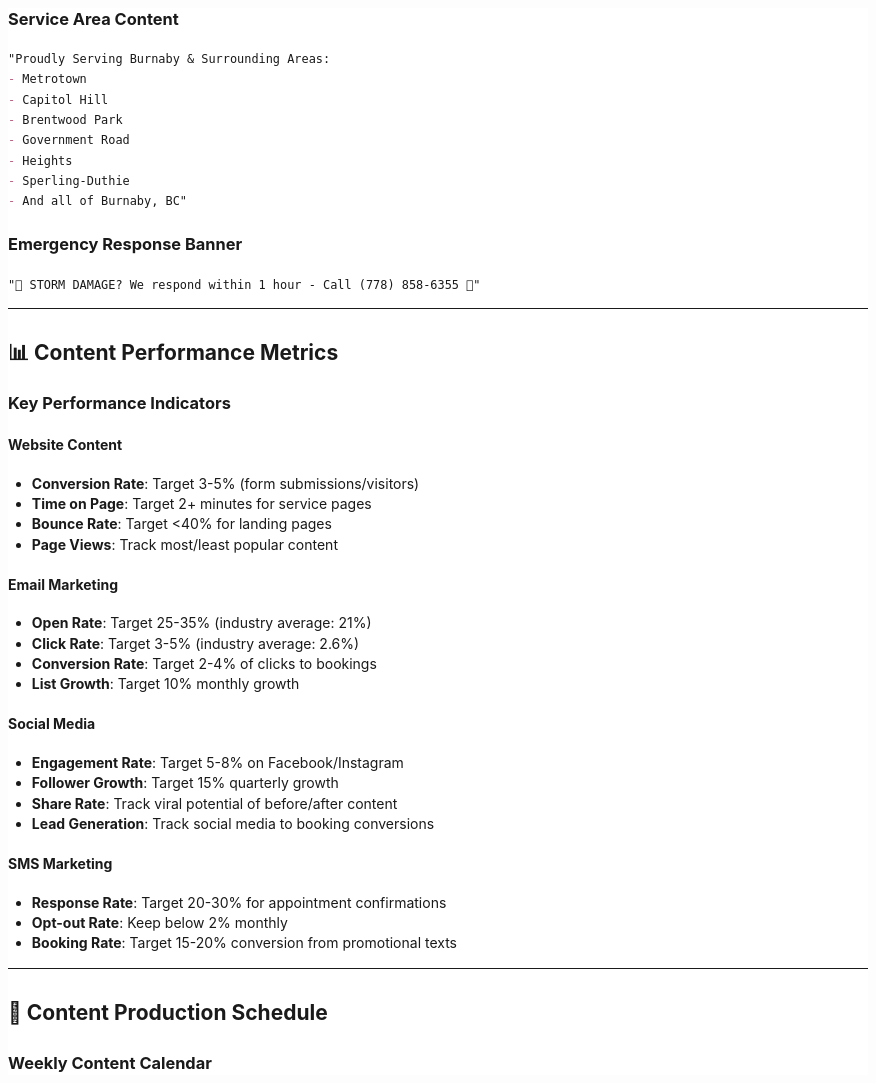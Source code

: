 ### **Service Area Content**
```markdown
"Proudly Serving Burnaby & Surrounding Areas:
- Metrotown
- Capitol Hill  
- Brentwood Park
- Government Road
- Heights
- Sperling-Duthie
- And all of Burnaby, BC"
```

### **Emergency Response Banner**
```markdown
"🚨 STORM DAMAGE? We respond within 1 hour - Call (778) 858-6355 🚨"
```

---

## 📊 **Content Performance Metrics**

### **Key Performance Indicators**

#### **Website Content**
- **Conversion Rate**: Target 3-5% (form submissions/visitors)
- **Time on Page**: Target 2+ minutes for service pages
- **Bounce Rate**: Target <40% for landing pages
- **Page Views**: Track most/least popular content

#### **Email Marketing**
- **Open Rate**: Target 25-35% (industry average: 21%)
- **Click Rate**: Target 3-5% (industry average: 2.6%)
- **Conversion Rate**: Target 2-4% of clicks to bookings
- **List Growth**: Target 10% monthly growth

#### **Social Media**
- **Engagement Rate**: Target 5-8% on Facebook/Instagram
- **Follower Growth**: Target 15% quarterly growth
- **Share Rate**: Track viral potential of before/after content
- **Lead Generation**: Track social media to booking conversions

#### **SMS Marketing**
- **Response Rate**: Target 20-30% for appointment confirmations
- **Opt-out Rate**: Keep below 2% monthly
- **Booking Rate**: Target 15-20% conversion from promotional texts

---

## 📅 **Content Production Schedule**

### **Weekly Content Calendar**
